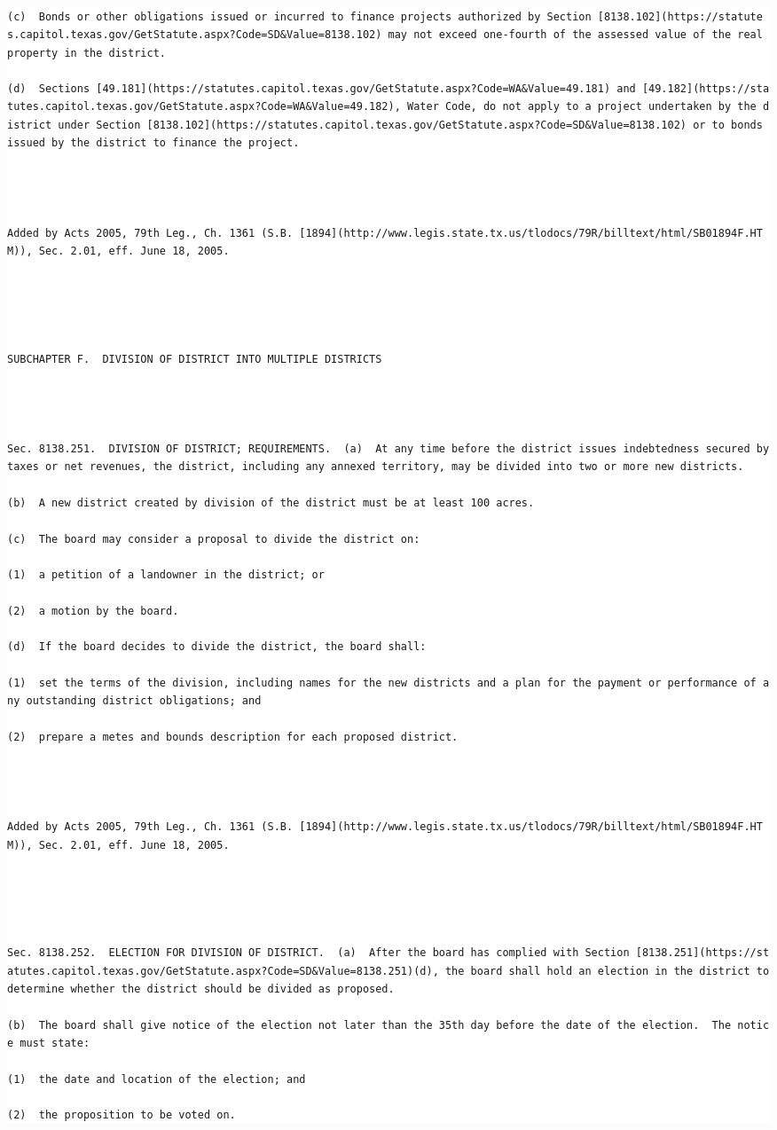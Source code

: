     (c)  Bonds or other obligations issued or incurred to finance projects authorized by Section [8138.102](https://statutes.capitol.texas.gov/GetStatute.aspx?Code=SD&Value=8138.102) may not exceed one-fourth of the assessed value of the real property in the district.
    
    (d)  Sections [49.181](https://statutes.capitol.texas.gov/GetStatute.aspx?Code=WA&Value=49.181) and [49.182](https://statutes.capitol.texas.gov/GetStatute.aspx?Code=WA&Value=49.182), Water Code, do not apply to a project undertaken by the district under Section [8138.102](https://statutes.capitol.texas.gov/GetStatute.aspx?Code=SD&Value=8138.102) or to bonds issued by the district to finance the project.
    
    
    
    
    Added by Acts 2005, 79th Leg., Ch. 1361 (S.B. [1894](http://www.legis.state.tx.us/tlodocs/79R/billtext/html/SB01894F.HTM)), Sec. 2.01, eff. June 18, 2005.
    
    
    
    
    
    SUBCHAPTER F.  DIVISION OF DISTRICT INTO MULTIPLE DISTRICTS
    
      
    
    
    Sec. 8138.251.  DIVISION OF DISTRICT; REQUIREMENTS.  (a)  At any time before the district issues indebtedness secured by taxes or net revenues, the district, including any annexed territory, may be divided into two or more new districts.
    
    (b)  A new district created by division of the district must be at least 100 acres.
    
    (c)  The board may consider a proposal to divide the district on:
    
    (1)  a petition of a landowner in the district; or
    
    (2)  a motion by the board.
    
    (d)  If the board decides to divide the district, the board shall:
    
    (1)  set the terms of the division, including names for the new districts and a plan for the payment or performance of any outstanding district obligations; and
    
    (2)  prepare a metes and bounds description for each proposed district.
    
    
    
    
    Added by Acts 2005, 79th Leg., Ch. 1361 (S.B. [1894](http://www.legis.state.tx.us/tlodocs/79R/billtext/html/SB01894F.HTM)), Sec. 2.01, eff. June 18, 2005.
    
    
    
    
    
    Sec. 8138.252.  ELECTION FOR DIVISION OF DISTRICT.  (a)  After the board has complied with Section [8138.251](https://statutes.capitol.texas.gov/GetStatute.aspx?Code=SD&Value=8138.251)(d), the board shall hold an election in the district to determine whether the district should be divided as proposed.
    
    (b)  The board shall give notice of the election not later than the 35th day before the date of the election.  The notice must state:
    
    (1)  the date and location of the election; and
    
    (2)  the proposition to be voted on.
    